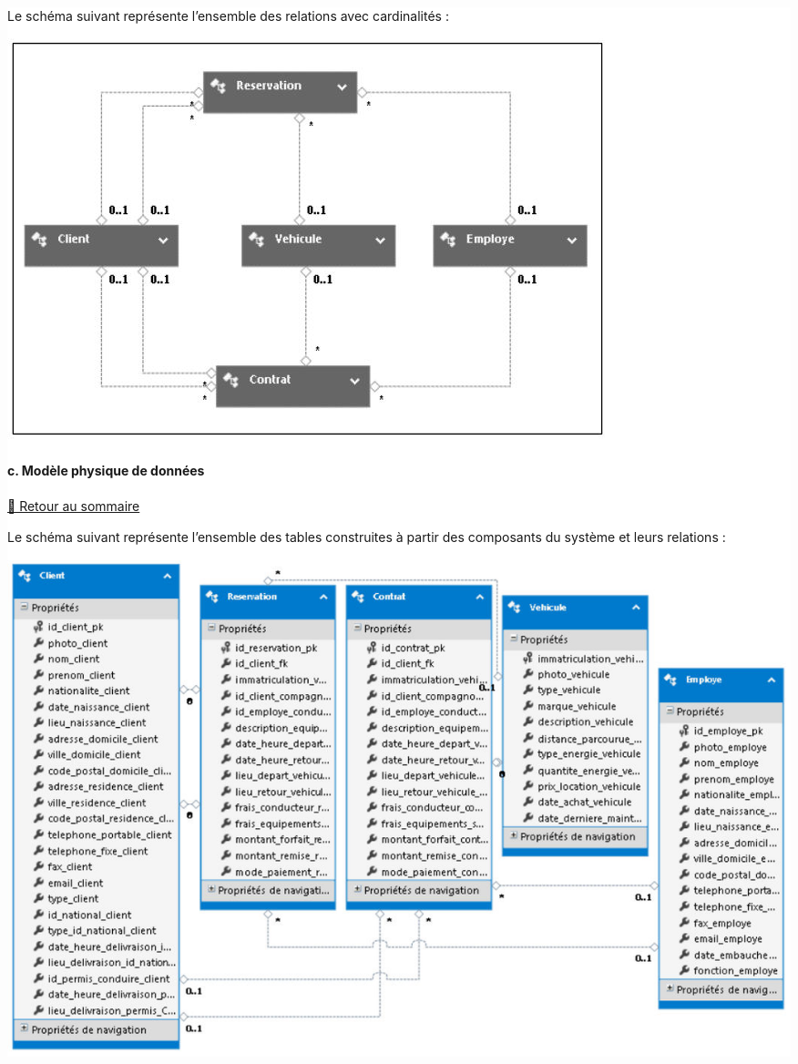 
Le schéma suivant représente l’ensemble des relations avec cardinalités :

![Relations avec Cardinalités](./images/relations-cardinalites.jpg?raw=true)

#### c. Modèle physique de données

[🔺 Retour au sommaire](#📎-sommaire)

Le schéma suivant représente l’ensemble des tables construites à partir des
composants du système et leurs relations :

![Tables](./images/tables.jpg?raw=true)
